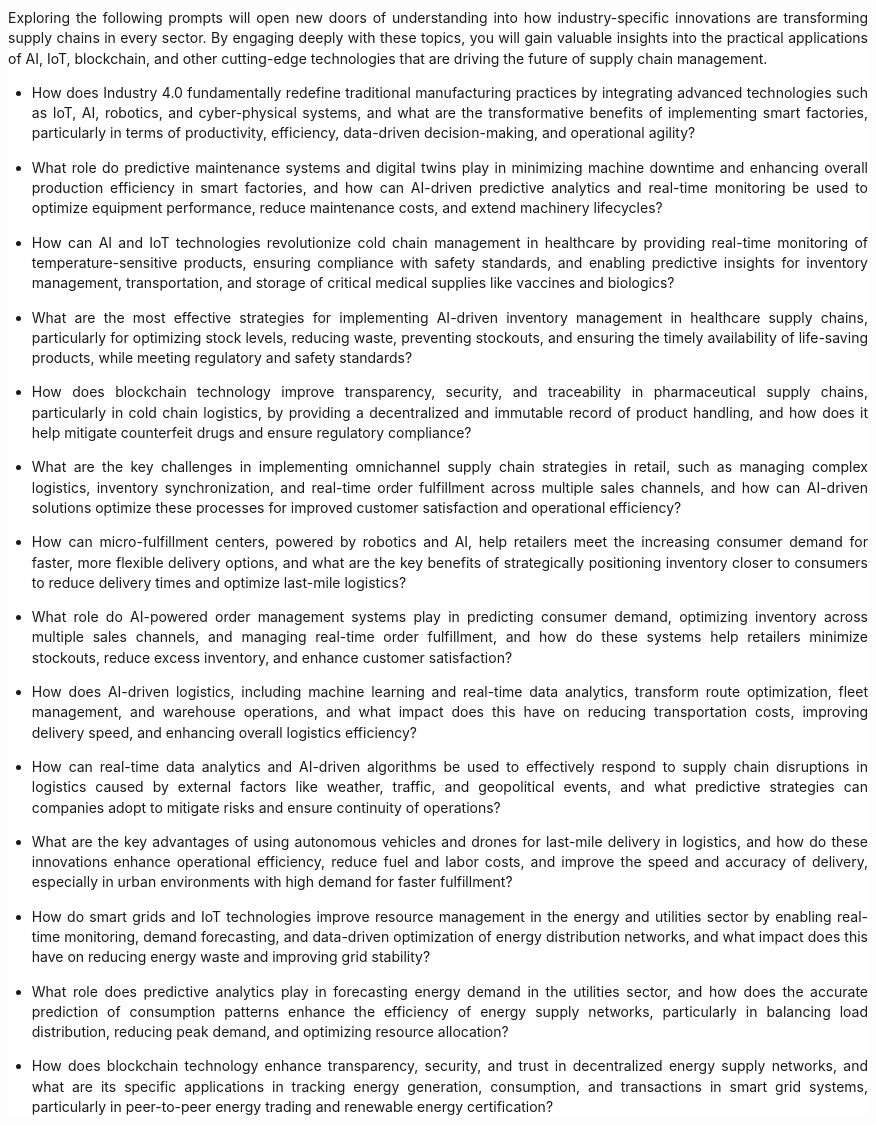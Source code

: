 <p style="text-align: justify;">
Exploring the following prompts will open new doors of understanding into how industry-specific innovations are transforming supply chains in every sector. By engaging deeply with these topics, you will gain valuable insights into the practical applications of AI, IoT, blockchain, and other cutting-edge technologies that are driving the future of supply chain management.
</p>

- <p style="text-align: justify;">How does Industry 4.0 fundamentally redefine traditional manufacturing practices by integrating advanced technologies such as IoT, AI, robotics, and cyber-physical systems, and what are the transformative benefits of implementing smart factories, particularly in terms of productivity, efficiency, data-driven decision-making, and operational agility?</p>
- <p style="text-align: justify;">What role do predictive maintenance systems and digital twins play in minimizing machine downtime and enhancing overall production efficiency in smart factories, and how can AI-driven predictive analytics and real-time monitoring be used to optimize equipment performance, reduce maintenance costs, and extend machinery lifecycles?</p>
- <p style="text-align: justify;">How can AI and IoT technologies revolutionize cold chain management in healthcare by providing real-time monitoring of temperature-sensitive products, ensuring compliance with safety standards, and enabling predictive insights for inventory management, transportation, and storage of critical medical supplies like vaccines and biologics?</p>
- <p style="text-align: justify;">What are the most effective strategies for implementing AI-driven inventory management in healthcare supply chains, particularly for optimizing stock levels, reducing waste, preventing stockouts, and ensuring the timely availability of life-saving products, while meeting regulatory and safety standards?</p>
- <p style="text-align: justify;">How does blockchain technology improve transparency, security, and traceability in pharmaceutical supply chains, particularly in cold chain logistics, by providing a decentralized and immutable record of product handling, and how does it help mitigate counterfeit drugs and ensure regulatory compliance?</p>
- <p style="text-align: justify;">What are the key challenges in implementing omnichannel supply chain strategies in retail, such as managing complex logistics, inventory synchronization, and real-time order fulfillment across multiple sales channels, and how can AI-driven solutions optimize these processes for improved customer satisfaction and operational efficiency?</p>
- <p style="text-align: justify;">How can micro-fulfillment centers, powered by robotics and AI, help retailers meet the increasing consumer demand for faster, more flexible delivery options, and what are the key benefits of strategically positioning inventory closer to consumers to reduce delivery times and optimize last-mile logistics?</p>
- <p style="text-align: justify;">What role do AI-powered order management systems play in predicting consumer demand, optimizing inventory across multiple sales channels, and managing real-time order fulfillment, and how do these systems help retailers minimize stockouts, reduce excess inventory, and enhance customer satisfaction?</p>
- <p style="text-align: justify;">How does AI-driven logistics, including machine learning and real-time data analytics, transform route optimization, fleet management, and warehouse operations, and what impact does this have on reducing transportation costs, improving delivery speed, and enhancing overall logistics efficiency?</p>
- <p style="text-align: justify;">How can real-time data analytics and AI-driven algorithms be used to effectively respond to supply chain disruptions in logistics caused by external factors like weather, traffic, and geopolitical events, and what predictive strategies can companies adopt to mitigate risks and ensure continuity of operations?</p>
- <p style="text-align: justify;">What are the key advantages of using autonomous vehicles and drones for last-mile delivery in logistics, and how do these innovations enhance operational efficiency, reduce fuel and labor costs, and improve the speed and accuracy of delivery, especially in urban environments with high demand for faster fulfillment?</p>
- <p style="text-align: justify;">How do smart grids and IoT technologies improve resource management in the energy and utilities sector by enabling real-time monitoring, demand forecasting, and data-driven optimization of energy distribution networks, and what impact does this have on reducing energy waste and improving grid stability?</p>
- <p style="text-align: justify;">What role does predictive analytics play in forecasting energy demand in the utilities sector, and how does the accurate prediction of consumption patterns enhance the efficiency of energy supply networks, particularly in balancing load distribution, reducing peak demand, and optimizing resource allocation?</p>
- <p style="text-align: justify;">How does blockchain technology enhance transparency, security, and trust in decentralized energy supply networks, and what are its specific applications in tracking energy generation, consumption, and transactions in smart grid systems, particularly in peer-to-peer energy trading and renewable energy certification?</p>